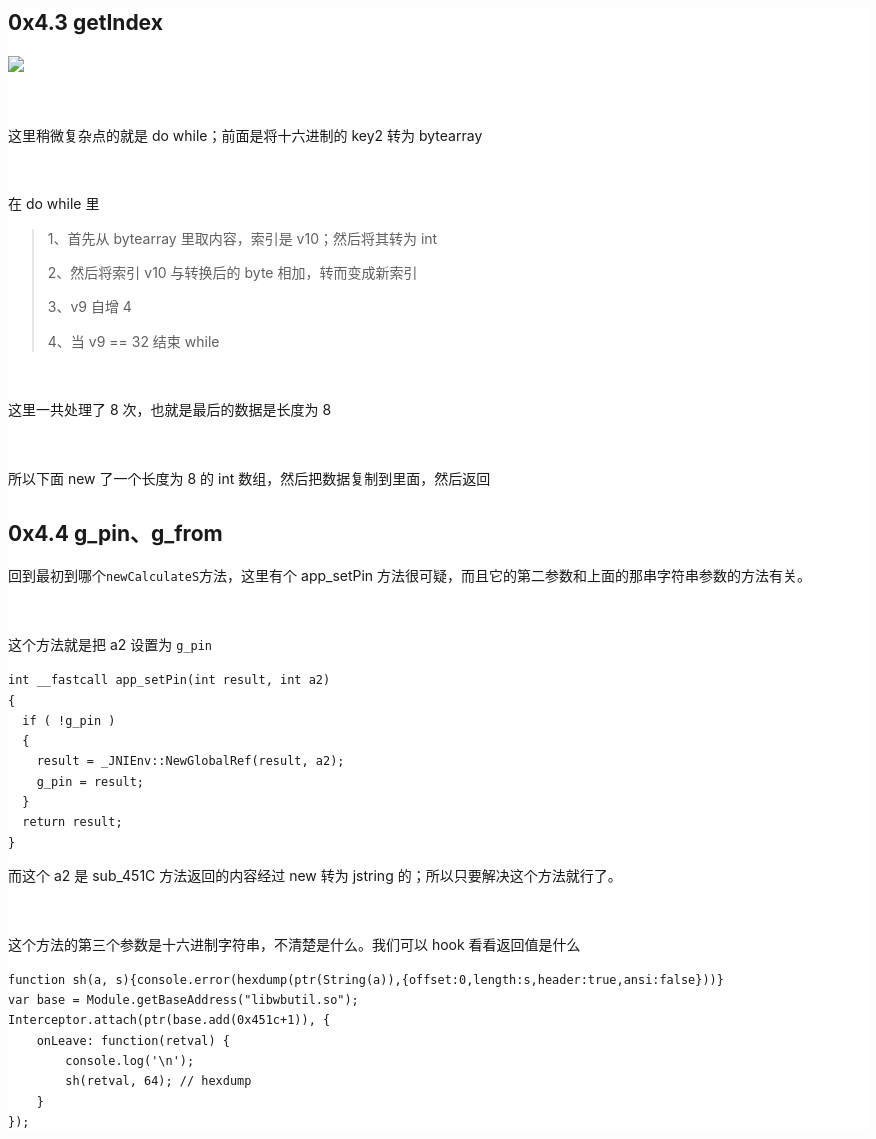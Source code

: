 0x4.3 getIndex
--------------

![](https://bbs.pediy.com/upload/attach/201912/753570_TPUDP4WSWSH62U8.png)

 

这里稍微复杂点的就是 do while；前面是将十六进制的 key2 转为 bytearray

 

在 do while 里

> 1、首先从 bytearray 里取内容，索引是 v10；然后将其转为 int
> 
> 2、然后将索引 v10 与转换后的 byte 相加，转而变成新索引
> 
> 3、v9 自增 4
> 
> 4、当 v9 == 32 结束 while

 

这里一共处理了 8 次，也就是最后的数据是长度为 8

 

所以下面 new 了一个长度为 8 的 int 数组，然后把数据复制到里面，然后返回

0x4.4 g_pin、g_from
------------------

回到最初到哪个`newCalculateS`方法，这里有个 app_setPin 方法很可疑，而且它的第二参数和上面的那串字符串参数的方法有关。

 

这个方法就是把 a2 设置为 `g_pin`

```
int __fastcall app_setPin(int result, int a2)
{
  if ( !g_pin )
  {
    result = _JNIEnv::NewGlobalRef(result, a2);
    g_pin = result;
  }
  return result;
}
```

而这个 a2 是 sub_451C 方法返回的内容经过 new 转为 jstring 的；所以只要解决这个方法就行了。

 

这个方法的第三个参数是十六进制字符串，不清楚是什么。我们可以 hook 看看返回值是什么

```
function sh(a, s){console.error(hexdump(ptr(String(a)),{offset:0,length:s,header:true,ansi:false}))}
var base = Module.getBaseAddress("libwbutil.so");
Interceptor.attach(ptr(base.add(0x451c+1)), {
    onLeave: function(retval) {
        console.log('\n');
        sh(retval, 64); // hexdump
    }
});
```
